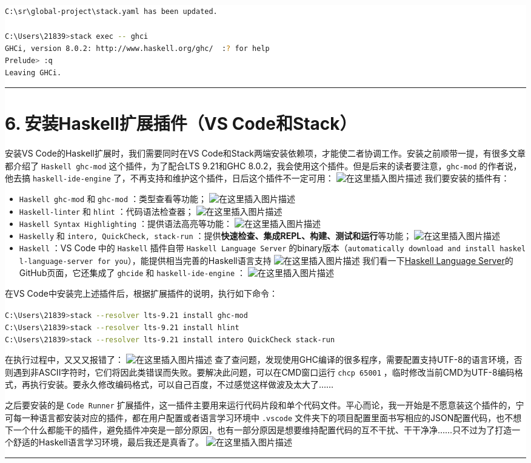 ```bash
C:\sr\global-project\stack.yaml has been updated.

C:\Users\21839>stack exec -- ghci
GHCi, version 8.0.2: http://www.haskell.org/ghc/  :? for help
Prelude> :q
Leaving GHCi.
```

---
# 6. 安装Haskell扩展插件（VS Code和Stack）
安装VS Code的Haskell扩展时，我们需要同时在VS Code和Stack两端安装依赖项，才能使二者协调工作。安装之前顺带一提，有很多文章都介绍了 `Haskell ghc-mod` 这个插件，为了配合LTS 9.21和GHC 8.0.2，我会使用这个插件。但是后来的读者要注意，`ghc-mod` 的作者说，他去搞 `haskell-ide-engine` 了，不再支持和维护这个插件，日后这个插件不一定可用：
![在这里插入图片描述](https://img-blog.csdnimg.cn/20210720123234695.png?x-oss-process=image/watermark,type_ZmFuZ3poZW5naGVpdGk,shadow_10,text_aHR0cHM6Ly9ibG9nLmNzZG4ubmV0L215UmVhbGl6YXRpb24=,size_16,color_FFFFFF,t_70)
我们要安装的插件有：
- `Haskell ghc-mod` 和 `ghc-mod` ：类型查看等功能；
![在这里插入图片描述](https://img-blog.csdnimg.cn/20210720100925954.png?x-oss-process=image/watermark,type_ZmFuZ3poZW5naGVpdGk,shadow_10,text_aHR0cHM6Ly9ibG9nLmNzZG4ubmV0L215UmVhbGl6YXRpb24=,size_16,color_FFFFFF,t_70)
- `Haskell-linter` 和 `hlint` ：代码语法检查器；
![在这里插入图片描述](https://img-blog.csdnimg.cn/20210720101025432.png)
-  `Haskell Syntax Highlighting` ：提供语法高亮等功能：
![在这里插入图片描述](https://img-blog.csdnimg.cn/20210720100950761.png)
- `Haskelly` 和 `intero, QuickCheck, stack-run` ：提供**快速检查、集成REPL、构建、测试和运行**等功能；
![在这里插入图片描述](https://img-blog.csdnimg.cn/20210720101129556.png?x-oss-process=image/watermark,type_ZmFuZ3poZW5naGVpdGk,shadow_10,text_aHR0cHM6Ly9ibG9nLmNzZG4ubmV0L215UmVhbGl6YXRpb24=,size_16,color_FFFFFF,t_70)
-  `Haskell` ：VS Code 中的 `Haskell` 插件自带 `Haskell Language Server` 的binary版本（`automatically download and install haskell-language-server for you`），能提供相当完善的Haskell语言支持
![在这里插入图片描述](https://img-blog.csdnimg.cn/20210720100815505.png)
我们看一下[Haskell Language Server](https://github.com/haskell/haskell-language-server#prerequisites)的GitHub页面，它还集成了 `ghcide` 和 `haskell-ide-engine` ：
![在这里插入图片描述](https://img-blog.csdnimg.cn/20210720124834423.png?x-oss-process=image/watermark,type_ZmFuZ3poZW5naGVpdGk,shadow_10,text_aHR0cHM6Ly9ibG9nLmNzZG4ubmV0L215UmVhbGl6YXRpb24=,size_16,color_FFFFFF,t_70)

在VS Code中安装完上述插件后，根据扩展插件的说明，执行如下命令：
```bash
C:\Users\21839>stack --resolver lts-9.21 install ghc-mod
C:\Users\21839>stack --resolver lts-9.21 install hlint
C:\Users\21839>stack --resolver lts-9.21 install intero QuickCheck stack-run
```
在执行过程中，又又又报错了：
![在这里插入图片描述](https://img-blog.csdnimg.cn/20210721200739325.png)
查了查问题，发现使用GHC编译的很多程序，需要配置支持UTF-8的语言环境，否则遇到非ASCII字符时，它们将因此类错误而失败。要解决此问题，可以在CMD窗口运行 `chcp 65001` ，临时修改当前CMD为UTF-8编码格式，再执行安装。要永久修改编码格式，可以自己百度，不过感觉这样做波及太大了……

之后要安装的是 `Code Runner` 扩展插件，这一插件主要用来运行代码片段和单个代码文件。平心而论，我一开始是不愿意装这个插件的，宁可每一种语言都安装对应的插件，都在用户配置或者语言学习环境中 `.vscode` 文件夹下的项目配置里面书写相应的JSON配置代码，也不想下一个什么都能干的插件，避免插件冲突是一部分原因，也有一部分原因是想要维持配置代码的互不干扰、干干净净……只不过为了打造一个舒适的Haskell语言学习环境，最后我还是真香了。
![在这里插入图片描述](https://img-blog.csdnimg.cn/2021072121515748.png?x-oss-process=image/watermark,type_ZmFuZ3poZW5naGVpdGk,shadow_10,text_aHR0cHM6Ly9ibG9nLmNzZG4ubmV0L215UmVhbGl6YXRpb24=,size_16,color_FFFFFF,t_70)

---